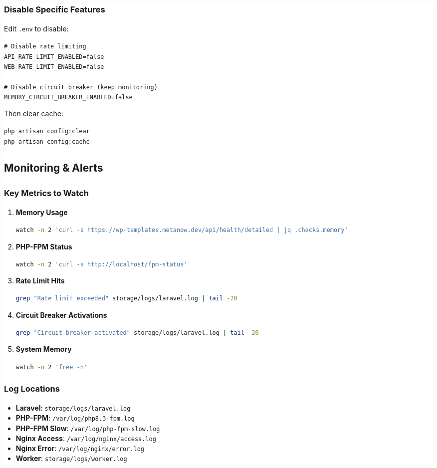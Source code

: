### Disable Specific Features

Edit `.env` to disable:
```env
# Disable rate limiting
API_RATE_LIMIT_ENABLED=false
WEB_RATE_LIMIT_ENABLED=false

# Disable circuit breaker (keep monitoring)
MEMORY_CIRCUIT_BREAKER_ENABLED=false
```

Then clear cache:
```bash
php artisan config:clear
php artisan config:cache
```

## Monitoring & Alerts

### Key Metrics to Watch

1. **Memory Usage**
   ```bash
   watch -n 2 'curl -s https://wp-templates.metanow.dev/api/health/detailed | jq .checks.memory'
   ```

2. **PHP-FPM Status**
   ```bash
   watch -n 2 'curl -s http://localhost/fpm-status'
   ```

3. **Rate Limit Hits**
   ```bash
   grep "Rate limit exceeded" storage/logs/laravel.log | tail -20
   ```

4. **Circuit Breaker Activations**
   ```bash
   grep "Circuit breaker activated" storage/logs/laravel.log | tail -20
   ```

5. **System Memory**
   ```bash
   watch -n 2 'free -h'
   ```

### Log Locations

- **Laravel**: `storage/logs/laravel.log`
- **PHP-FPM**: `/var/log/php8.3-fpm.log`
- **PHP-FPM Slow**: `/var/log/php-fpm-slow.log`
- **Nginx Access**: `/var/log/nginx/access.log`
- **Nginx Error**: `/var/log/nginx/error.log`
- **Worker**: `storage/logs/worker.log`
